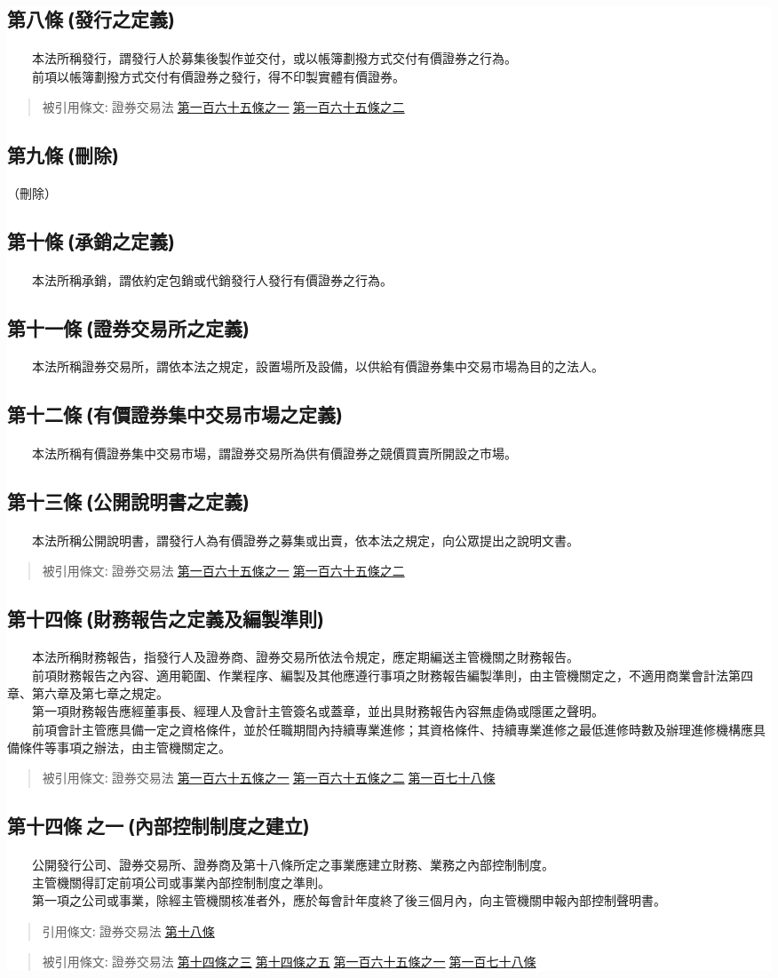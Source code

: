 

第八條 (發行之定義)
-------------------
　　本法所稱發行，謂發行人於募集後製作並交付，或以帳簿劃撥方式交付有價證券之行為。  
　　前項以帳簿劃撥方式交付有價證券之發行，得不印製實體有價證券。  
> 被引用條文: 證券交易法 [第一百六十五條之一](../../財政金融/證券期貨/證券交易法.md#第一百六十五條之一) [第一百六十五條之二](../../財政金融/證券期貨/證券交易法.md#第一百六十五條之二)



第九條 (刪除)
-------------
（刪除）  


第十條 (承銷之定義)
-------------------
　　本法所稱承銷，謂依約定包銷或代銷發行人發行有價證券之行為。  


第十一條 (證券交易所之定義)
---------------------------
　　本法所稱證券交易所，謂依本法之規定，設置場所及設備，以供給有價證券集中交易市場為目的之法人。  


第十二條 (有價證券集中交易市場之定義)
-------------------------------------
　　本法所稱有價證券集中交易市場，謂證券交易所為供有價證券之競價買賣所開設之市場。  


第十三條 (公開說明書之定義)
---------------------------
　　本法所稱公開說明書，謂發行人為有價證券之募集或出賣，依本法之規定，向公眾提出之說明文書。  
> 被引用條文: 證券交易法 [第一百六十五條之一](../../財政金融/證券期貨/證券交易法.md#第一百六十五條之一) [第一百六十五條之二](../../財政金融/證券期貨/證券交易法.md#第一百六十五條之二)



第十四條 (財務報告之定義及編製準則)
-----------------------------------
　　本法所稱財務報告，指發行人及證券商、證券交易所依法令規定，應定期編送主管機關之財務報告。  
　　前項財務報告之內容、適用範圍、作業程序、編製及其他應遵行事項之財務報告編製準則，由主管機關定之，不適用商業會計法第四章、第六章及第七章之規定。  
　　第一項財務報告應經董事長、經理人及會計主管簽名或蓋章，並出具財務報告內容無虛偽或隱匿之聲明。  
　　前項會計主管應具備一定之資格條件，並於任職期間內持續專業進修；其資格條件、持續專業進修之最低進修時數及辦理進修機構應具備條件等事項之辦法，由主管機關定之。  
> 被引用條文: 證券交易法 [第一百六十五條之一](../../財政金融/證券期貨/證券交易法.md#第一百六十五條之一) [第一百六十五條之二](../../財政金融/證券期貨/證券交易法.md#第一百六十五條之二) [第一百七十八條](../../財政金融/證券期貨/證券交易法.md#第一百七十八條-罰則)



第十四條 之一 (內部控制制度之建立)
----------------------------------
　　公開發行公司、證券交易所、證券商及第十八條所定之事業應建立財務、業務之內部控制制度。  
　　主管機關得訂定前項公司或事業內部控制制度之準則。  
　　第一項之公司或事業，除經主管機關核准者外，應於每會計年度終了後三個月內，向主管機關申報內部控制聲明書。  
> 引用條文: 證券交易法 [第十八條](../../財政金融/證券期貨/證券交易法.md#第十八條-核准經營)

> 被引用條文: 證券交易法 [第十四條之三](../../財政金融/證券期貨/證券交易法.md#第十四條之三) [第十四條之五](../../財政金融/證券期貨/證券交易法.md#第十四條之五) [第一百六十五條之一](../../財政金融/證券期貨/證券交易法.md#第一百六十五條之一) [第一百七十八條](../../財政金融/證券期貨/證券交易法.md#第一百七十八條-罰則)
